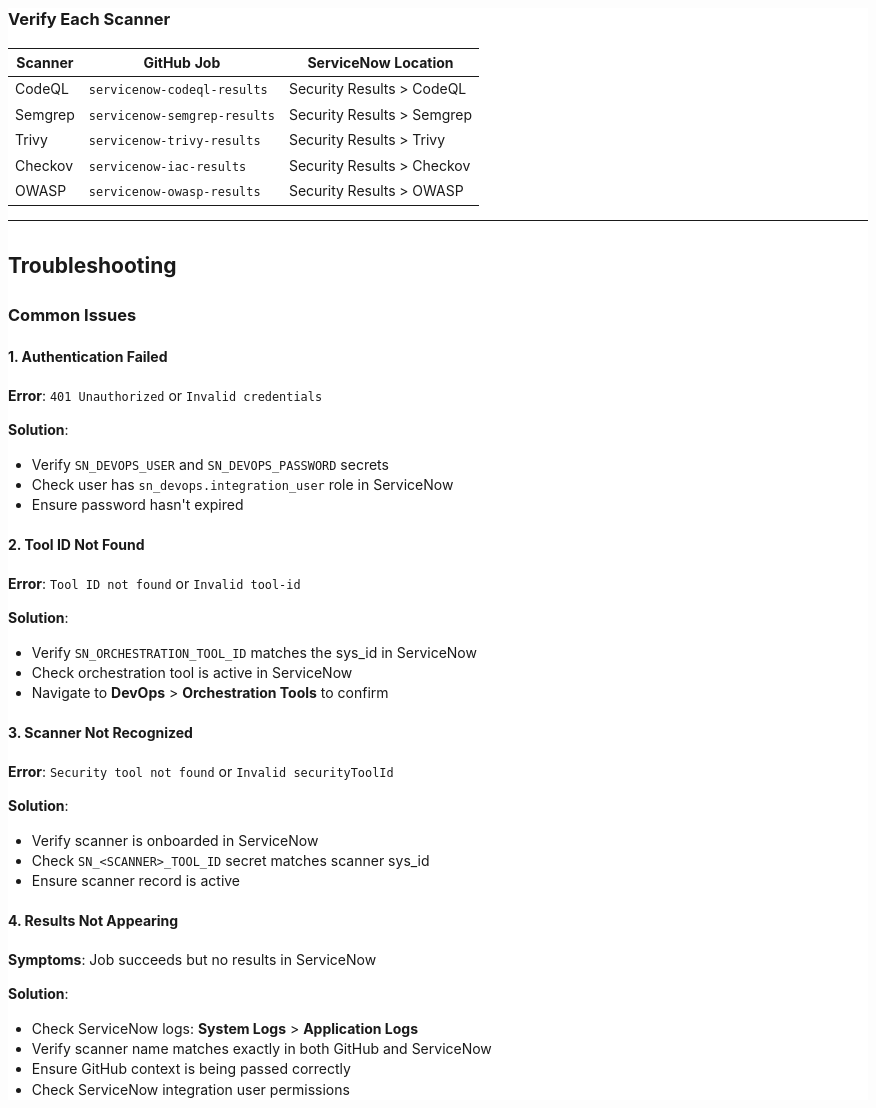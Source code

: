 ### Verify Each Scanner

| Scanner | GitHub Job | ServiceNow Location |
|---------|------------|---------------------|
| CodeQL | `servicenow-codeql-results` | Security Results > CodeQL |
| Semgrep | `servicenow-semgrep-results` | Security Results > Semgrep |
| Trivy | `servicenow-trivy-results` | Security Results > Trivy |
| Checkov | `servicenow-iac-results` | Security Results > Checkov |
| OWASP | `servicenow-owasp-results` | Security Results > OWASP |

---

## Troubleshooting

### Common Issues

#### 1. Authentication Failed

**Error**: `401 Unauthorized` or `Invalid credentials`

**Solution**:
- Verify `SN_DEVOPS_USER` and `SN_DEVOPS_PASSWORD` secrets
- Check user has `sn_devops.integration_user` role in ServiceNow
- Ensure password hasn't expired

#### 2. Tool ID Not Found

**Error**: `Tool ID not found` or `Invalid tool-id`

**Solution**:
- Verify `SN_ORCHESTRATION_TOOL_ID` matches the sys_id in ServiceNow
- Check orchestration tool is active in ServiceNow
- Navigate to **DevOps** > **Orchestration Tools** to confirm

#### 3. Scanner Not Recognized

**Error**: `Security tool not found` or `Invalid securityToolId`

**Solution**:
- Verify scanner is onboarded in ServiceNow
- Check `SN_<SCANNER>_TOOL_ID` secret matches scanner sys_id
- Ensure scanner record is active

#### 4. Results Not Appearing

**Symptoms**: Job succeeds but no results in ServiceNow

**Solution**:
- Check ServiceNow logs: **System Logs** > **Application Logs**
- Verify scanner name matches exactly in both GitHub and ServiceNow
- Ensure GitHub context is being passed correctly
- Check ServiceNow integration user permissions
